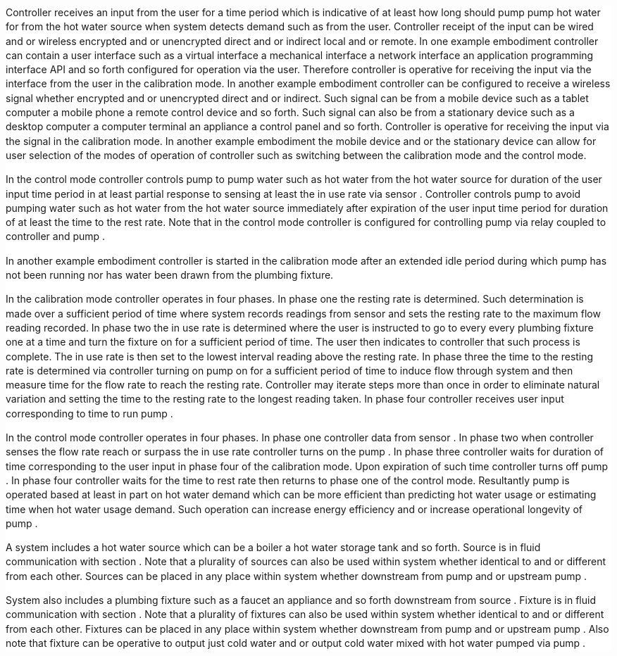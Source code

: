 Controller receives an input from the user for a time period which is indicative of at least how long should pump pump hot water for from the hot water source when system detects demand such as from the user. Controller receipt of the input can be wired and or wireless encrypted and or unencrypted direct and or indirect local and or remote. In one example embodiment controller can contain a user interface such as a virtual interface a mechanical interface a network interface an application programming interface API and so forth configured for operation via the user. Therefore controller is operative for receiving the input via the interface from the user in the calibration mode. In another example embodiment controller can be configured to receive a wireless signal whether encrypted and or unencrypted direct and or indirect. Such signal can be from a mobile device such as a tablet computer a mobile phone a remote control device and so forth. Such signal can also be from a stationary device such as a desktop computer a computer terminal an appliance a control panel and so forth. Controller is operative for receiving the input via the signal in the calibration mode. In another example embodiment the mobile device and or the stationary device can allow for user selection of the modes of operation of controller such as switching between the calibration mode and the control mode.

In the control mode controller controls pump to pump water such as hot water from the hot water source for duration of the user input time period in at least partial response to sensing at least the in use rate via sensor . Controller controls pump to avoid pumping water such as hot water from the hot water source immediately after expiration of the user input time period for duration of at least the time to the rest rate. Note that in the control mode controller is configured for controlling pump via relay coupled to controller and pump .

In another example embodiment controller is started in the calibration mode after an extended idle period during which pump has not been running nor has water been drawn from the plumbing fixture.

In the calibration mode controller operates in four phases. In phase one the resting rate is determined. Such determination is made over a sufficient period of time where system records readings from sensor and sets the resting rate to the maximum flow reading recorded. In phase two the in use rate is determined where the user is instructed to go to every every plumbing fixture one at a time and turn the fixture on for a sufficient period of time. The user then indicates to controller that such process is complete. The in use rate is then set to the lowest interval reading above the resting rate. In phase three the time to the resting rate is determined via controller turning on pump on for a sufficient period of time to induce flow through system and then measure time for the flow rate to reach the resting rate. Controller may iterate steps more than once in order to eliminate natural variation and setting the time to the resting rate to the longest reading taken. In phase four controller receives user input corresponding to time to run pump .

In the control mode controller operates in four phases. In phase one controller data from sensor . In phase two when controller senses the flow rate reach or surpass the in use rate controller turns on the pump . In phase three controller waits for duration of time corresponding to the user input in phase four of the calibration mode. Upon expiration of such time controller turns off pump . In phase four controller waits for the time to rest rate then returns to phase one of the control mode. Resultantly pump is operated based at least in part on hot water demand which can be more efficient than predicting hot water usage or estimating time when hot water usage demand. Such operation can increase energy efficiency and or increase operational longevity of pump .

A system includes a hot water source which can be a boiler a hot water storage tank and so forth. Source is in fluid communication with section . Note that a plurality of sources can also be used within system whether identical to and or different from each other. Sources can be placed in any place within system whether downstream from pump and or upstream pump .

System also includes a plumbing fixture such as a faucet an appliance and so forth downstream from source . Fixture is in fluid communication with section . Note that a plurality of fixtures can also be used within system whether identical to and or different from each other. Fixtures can be placed in any place within system whether downstream from pump and or upstream pump . Also note that fixture can be operative to output just cold water and or output cold water mixed with hot water pumped via pump .
